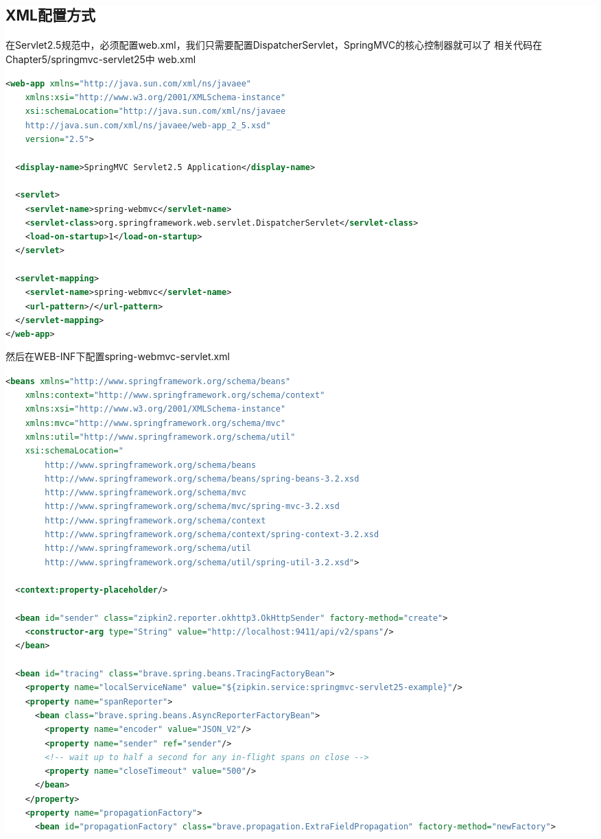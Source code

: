 ## XML配置方式

在Servlet2.5规范中，必须配置web.xml，我们只需要配置DispatcherServlet，SpringMVC的核心控制器就可以了
相关代码在Chapter5/springmvc-servlet25中
web.xml

```XML
<web-app xmlns="http://java.sun.com/xml/ns/javaee"
    xmlns:xsi="http://www.w3.org/2001/XMLSchema-instance"
    xsi:schemaLocation="http://java.sun.com/xml/ns/javaee
	http://java.sun.com/xml/ns/javaee/web-app_2_5.xsd"
    version="2.5">

  <display-name>SpringMVC Servlet2.5 Application</display-name>

  <servlet>
    <servlet-name>spring-webmvc</servlet-name>
    <servlet-class>org.springframework.web.servlet.DispatcherServlet</servlet-class>
    <load-on-startup>1</load-on-startup>
  </servlet>

  <servlet-mapping>
    <servlet-name>spring-webmvc</servlet-name>
    <url-pattern>/</url-pattern>
  </servlet-mapping>
</web-app>
```

然后在WEB-INF下配置spring-webmvc-servlet.xml

```XML
<beans xmlns="http://www.springframework.org/schema/beans"
    xmlns:context="http://www.springframework.org/schema/context"
    xmlns:xsi="http://www.w3.org/2001/XMLSchema-instance"
    xmlns:mvc="http://www.springframework.org/schema/mvc"
    xmlns:util="http://www.springframework.org/schema/util"
    xsi:schemaLocation="
        http://www.springframework.org/schema/beans
        http://www.springframework.org/schema/beans/spring-beans-3.2.xsd
        http://www.springframework.org/schema/mvc
        http://www.springframework.org/schema/mvc/spring-mvc-3.2.xsd
        http://www.springframework.org/schema/context
        http://www.springframework.org/schema/context/spring-context-3.2.xsd
        http://www.springframework.org/schema/util
        http://www.springframework.org/schema/util/spring-util-3.2.xsd">

  <context:property-placeholder/>

  <bean id="sender" class="zipkin2.reporter.okhttp3.OkHttpSender" factory-method="create">
    <constructor-arg type="String" value="http://localhost:9411/api/v2/spans"/>
  </bean>

  <bean id="tracing" class="brave.spring.beans.TracingFactoryBean">
    <property name="localServiceName" value="${zipkin.service:springmvc-servlet25-example}"/>
    <property name="spanReporter">
      <bean class="brave.spring.beans.AsyncReporterFactoryBean">
        <property name="encoder" value="JSON_V2"/>
        <property name="sender" ref="sender"/>
        <!-- wait up to half a second for any in-flight spans on close -->
        <property name="closeTimeout" value="500"/>
      </bean>
    </property>
    <property name="propagationFactory">
      <bean id="propagationFactory" class="brave.propagation.ExtraFieldPropagation" factory-method="newFactory">
```